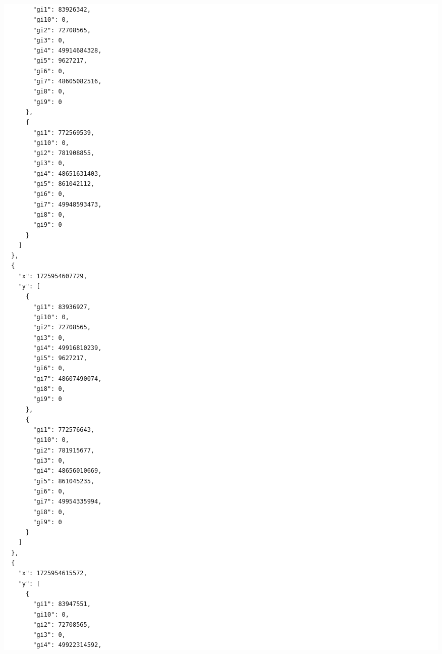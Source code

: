 ```
        "gi1": 83926342,
        "gi10": 0,
        "gi2": 72708565,
        "gi3": 0,
        "gi4": 49914684328,
        "gi5": 9627217,
        "gi6": 0,
        "gi7": 48605082516,
        "gi8": 0,
        "gi9": 0
      },
      {
        "gi1": 772569539,
        "gi10": 0,
        "gi2": 781908855,
        "gi3": 0,
        "gi4": 48651631403,
        "gi5": 861042112,
        "gi6": 0,
        "gi7": 49948593473,
        "gi8": 0,
        "gi9": 0
      }
    ]
  },
  {
    "x": 1725954607729,
    "y": [
      {
        "gi1": 83936927,
        "gi10": 0,
        "gi2": 72708565,
        "gi3": 0,
        "gi4": 49916810239,
        "gi5": 9627217,
        "gi6": 0,
        "gi7": 48607490074,
        "gi8": 0,
        "gi9": 0
      },
      {
        "gi1": 772576643,
        "gi10": 0,
        "gi2": 781915677,
        "gi3": 0,
        "gi4": 48656010669,
        "gi5": 861045235,
        "gi6": 0,
        "gi7": 49954335994,
        "gi8": 0,
        "gi9": 0
      }
    ]
  },
  {
    "x": 1725954615572,
    "y": [
      {
        "gi1": 83947551,
        "gi10": 0,
        "gi2": 72708565,
        "gi3": 0,
        "gi4": 49922314592,
```